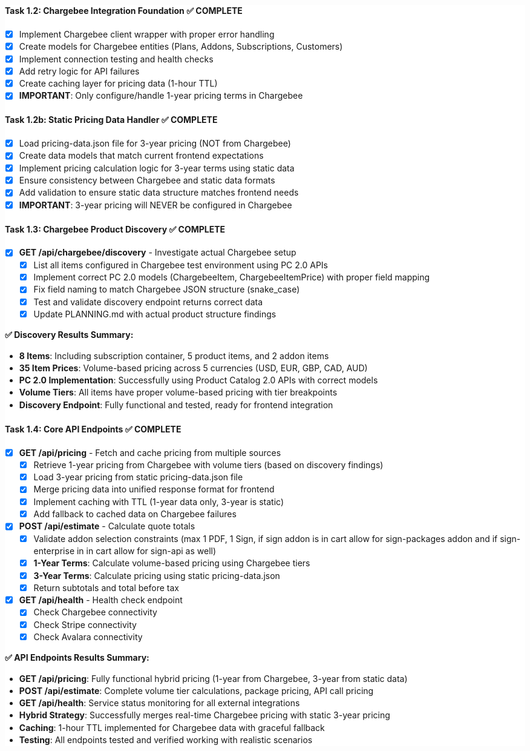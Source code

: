 #### Task 1.2: Chargebee Integration Foundation ✅ **COMPLETE**
- [x] Implement Chargebee client wrapper with proper error handling
- [x] Create models for Chargebee entities (Plans, Addons, Subscriptions, Customers)
- [x] Implement connection testing and health checks
- [x] Add retry logic for API failures
- [x] Create caching layer for pricing data (1-hour TTL)
- [x] **IMPORTANT**: Only configure/handle 1-year pricing terms in Chargebee

#### Task 1.2b: Static Pricing Data Handler ✅ **COMPLETE**
- [x] Load pricing-data.json file for 3-year pricing (NOT from Chargebee)
- [x] Create data models that match current frontend expectations
- [x] Implement pricing calculation logic for 3-year terms using static data
- [x] Ensure consistency between Chargebee and static data formats
- [x] Add validation to ensure static data structure matches frontend needs
- [x] **IMPORTANT**: 3-year pricing will NEVER be configured in Chargebee

#### Task 1.3: Chargebee Product Discovery ✅ **COMPLETE**
- [x] **GET /api/chargebee/discovery** - Investigate actual Chargebee setup
  - [x] List all items configured in Chargebee test environment using PC 2.0 APIs
  - [x] Implement correct PC 2.0 models (ChargebeeItem, ChargebeeItemPrice) with proper field mapping
  - [x] Fix field naming to match Chargebee JSON structure (snake_case)
  - [x] Test and validate discovery endpoint returns correct data
  - [x] Update PLANNING.md with actual product structure findings

**✅ Discovery Results Summary:**
- **8 Items**: Including subscription container, 5 product items, and 2 addon items
- **35 Item Prices**: Volume-based pricing across 5 currencies (USD, EUR, GBP, CAD, AUD)
- **PC 2.0 Implementation**: Successfully using Product Catalog 2.0 APIs with correct models
- **Volume Tiers**: All items have proper volume-based pricing with tier breakpoints
- **Discovery Endpoint**: Fully functional and tested, ready for frontend integration

#### Task 1.4: Core API Endpoints ✅ **COMPLETE**
- [x] **GET /api/pricing** - Fetch and cache pricing from multiple sources
  - [x] Retrieve 1-year pricing from Chargebee with volume tiers (based on discovery findings)
  - [x] Load 3-year pricing from static pricing-data.json file
  - [x] Merge pricing data into unified response format for frontend
  - [x] Implement caching with TTL (1-year data only, 3-year is static)
  - [x] Add fallback to cached data on Chargebee failures
- [x] **POST /api/estimate** - Calculate quote totals
  - [x] Validate addon selection constraints (max 1 PDF, 1 Sign, if sign addon is in cart allow for sign-packages addon and if sign-enterprise in in cart allow for sign-api as well)
  - [x] **1-Year Terms**: Calculate volume-based pricing using Chargebee tiers
  - [x] **3-Year Terms**: Calculate pricing using static pricing-data.json
  - [x] Return subtotals and total before tax
- [x] **GET /api/health** - Health check endpoint
  - [x] Check Chargebee connectivity
  - [x] Check Stripe connectivity  
  - [x] Check Avalara connectivity

**✅ API Endpoints Results Summary:**
- **GET /api/pricing**: Fully functional hybrid pricing (1-year from Chargebee, 3-year from static data)
- **POST /api/estimate**: Complete volume tier calculations, package pricing, API call pricing
- **GET /api/health**: Service status monitoring for all external integrations
- **Hybrid Strategy**: Successfully merges real-time Chargebee pricing with static 3-year pricing
- **Caching**: 1-hour TTL implemented for Chargebee data with graceful fallback
- **Testing**: All endpoints tested and verified working with realistic scenarios

